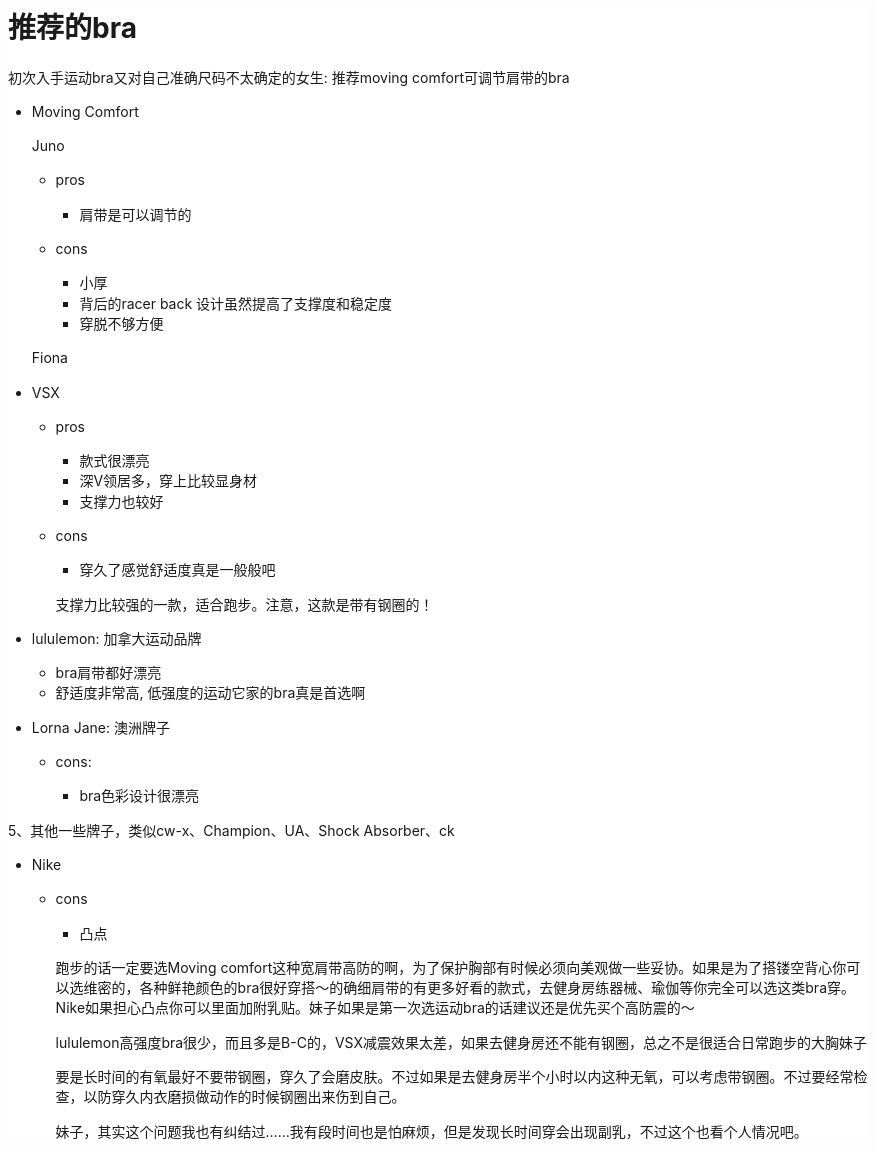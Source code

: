 
# 推荐的bra
初次入手运动bra又对自己准确尺码不太确定的女生: 推荐moving comfort可调节肩带的bra

* Moving Comfort


	Juno
	* pros
		
		* 肩带是可以调节的
		
	* cons	
	
		* 小厚
		* 背后的racer back 设计虽然提高了支撑度和稳定度
		* 穿脱不够方便

	Fiona
	
* VSX 

	* pros

		* 款式很漂亮
		* 深V领居多，穿上比较显身材
		* 支撑力也较好

	* cons
		
		* 穿久了感觉舒适度真是一般般吧

		支撑力比较强的一款，适合跑步。注意，这款是带有钢圈的！
		
* lululemon: 加拿大运动品牌

	* bra肩带都好漂亮
	* 舒适度非常高, 低强度的运动它家的bra真是首选啊

* Lorna Jane: 澳洲牌子

	* cons: 
	
		* bra色彩设计很漂亮

		
5、其他一些牌子，类似cw-x、Champion、UA、Shock Absorber、ck
* Nike

	* cons
		* 凸点

		跑步的话一定要选Moving comfort这种宽肩带高防的啊，为了保护胸部有时候必须向美观做一些妥协。如果是为了搭镂空背心你可以选维密的，各种鲜艳颜色的bra很好穿搭～的确细肩带的有更多好看的款式，去健身房练器械、瑜伽等你完全可以选这类bra穿。Nike如果担心凸点你可以里面加附乳贴。妹子如果是第一次选运动bra的话建议还是优先买个高防震的～
		
		
		lululemon高强度bra很少，而且多是B-C的，VSX减震效果太差，如果去健身房还不能有钢圈，总之不是很适合日常跑步的大胸妹子
		
		
		要是长时间的有氧最好不要带钢圈，穿久了会磨皮肤。不过如果是去健身房半个小时以内这种无氧，可以考虑带钢圈。不过要经常检查，以防穿久内衣磨损做动作的时候钢圈出来伤到自己。
		
		妹子，其实这个问题我也有纠结过……我有段时间也是怕麻烦，但是发现长时间穿会出现副乳，不过这个也看个人情况吧。
		